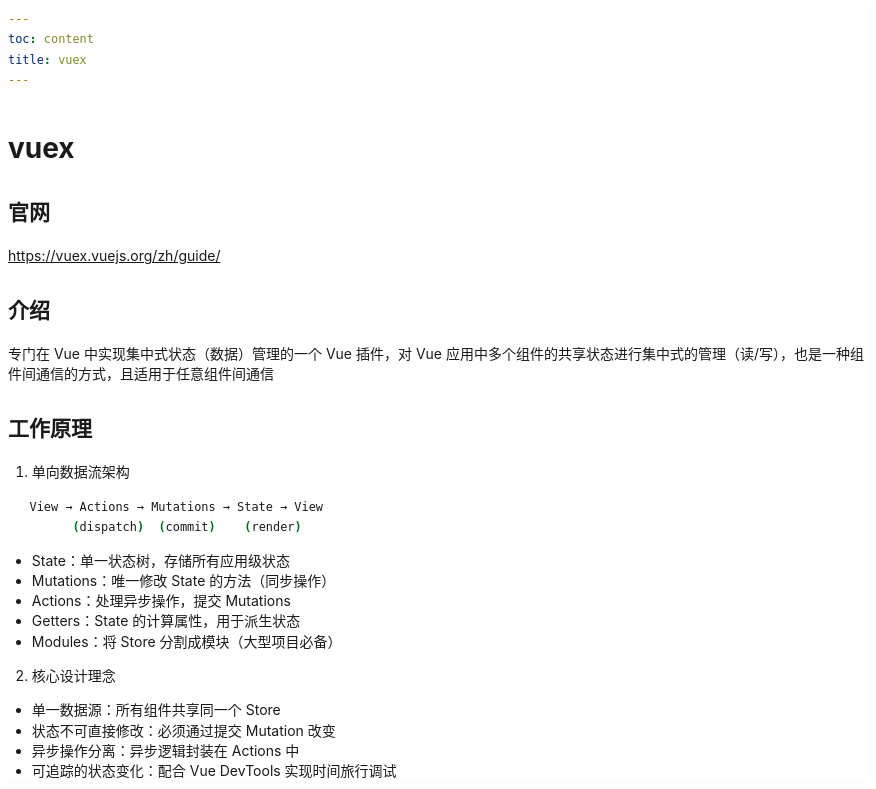 ```yaml
---
toc: content
title: vuex
---
```


# vuex

## 官网

https://vuex.vuejs.org/zh/guide/

## 介绍

专门在 Vue 中实现集中式状态（数据）管理的一个 Vue 插件，对 Vue 应用中多个组件的共享状态进行集中式的管理（读/写），也是一种组件间通信的方式，且适用于任意组件间通信

## 工作原理

1. 单向数据流架构

```bash
   View → Actions → Mutations → State → View
         (dispatch)  (commit)    (render)
```

- State：单一状态树，存储所有应用级状态
- Mutations：唯一修改 State 的方法（同步操作）
- Actions：处理异步操作，提交 Mutations
- Getters：State 的计算属性，用于派生状态
- Modules：将 Store 分割成模块（大型项目必备）

2. 核心设计理念

- 单一数据源：所有组件共享同一个 Store
- 状态不可直接修改：必须通过提交 Mutation 改变
- 异步操作分离：异步逻辑封装在 Actions 中
- 可追踪的状态变化：配合 Vue DevTools 实现时间旅行调试
